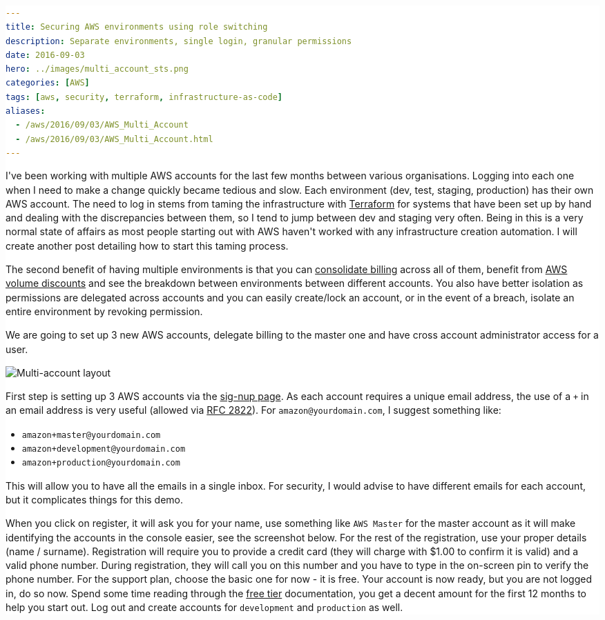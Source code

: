```yaml
---
title: Securing AWS environments using role switching
description: Separate environments, single login, granular permissions
date: 2016-09-03
hero: ../images/multi_account_sts.png
categories: [AWS]
tags: [aws, security, terraform, infrastructure-as-code]
aliases:
  - /aws/2016/09/03/AWS_Multi_Account
  - /aws/2016/09/03/AWS_Multi_Account.html
---
```


I've been working with multiple AWS accounts for the last few months between various organisations. Logging into each one when I need to make a change quickly became tedious and slow. Each environment (dev, test, staging, production) has their own AWS account. The need to log in stems from taming the infrastructure with [Terraform](https://terraform.io) for systems that have been set up by hand and dealing with the discrepancies between them, so I tend to jump between dev and staging very often. Being in this is a very normal state of affairs as most people starting out with AWS haven't worked with any infrastructure creation automation. I will create another post detailing how to start this taming process.

The second benefit of having multiple environments is that you can [consolidate billing](http://docs.aws.amazon.com/awsaccountbilling/latest/aboutv2/consolidated-billing.html) across all of them, benefit from [AWS volume discounts](http://docs.aws.amazon.com/awsaccountbilling/latest/aboutv2/useconsolidatedbilling-discounts.html) and see the breakdown between environments between different accounts. You also have better isolation as permissions are delegated across accounts and you can easily create/lock an account, or in the event of a breach, isolate an entire environment by revoking permission.

We are going to set up 3 new AWS accounts, delegate billing to the master one and have cross account administrator access for a user.

![Multi-account layout](../images/multi_account_sts.png)

First step is setting up 3 AWS accounts via the [sig-nup page](https://aws.amazon.com/console/). As each account requires a unique email address, the use of a `+` in an email address is very useful (allowed via [RFC 2822](https://tools.ietf.org/html/rfc2822#section-3.4.1)). For `amazon@yourdomain.com`, I suggest something like:

* `amazon+master@yourdomain.com`
* `amazon+development@yourdomain.com`
* `amazon+production@yourdomain.com`

This will allow you to have all the emails in a single inbox. For security, I would advise to have different emails for each account, but it complicates things for this demo.

When you click on register, it will ask you for your name, use something like `AWS Master` for the master account as it will make identifying the accounts in the console easier, see the screenshot below. For the rest of the registration, use your proper details (name / surname). Registration will require you to provide a credit card (they will charge with $1.00 to confirm it is valid) and a valid phone number. During registration, they will call you on this number and you have to type in the on-screen pin to verify the phone number. For the support plan, choose the basic one for now - it is free. Your account is now ready, but you are not logged in, do so now. Spend some time reading through the [free tier](https://aws.amazon.com/free/) documentation, you get a decent amount for the first 12 months to help you start out. Log out and create accounts for `development` and `production` as well.
